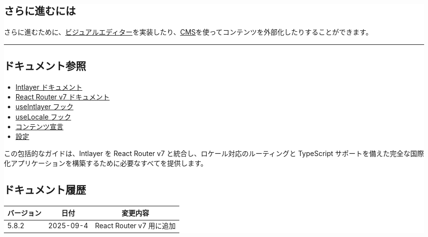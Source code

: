 
## さらに進むには

さらに進むために、[ビジュアルエディター](https://github.com/aymericzip/intlayer/blob/main/docs/docs/ja/intlayer_visual_editor.md)を実装したり、[CMS](https://github.com/aymericzip/intlayer/blob/main/docs/docs/ja/intlayer_CMS.md)を使ってコンテンツを外部化したりすることができます。

---

## ドキュメント参照

- [Intlayer ドキュメント](https://intlayer.org)
- [React Router v7 ドキュメント](https://reactrouter.com/)
- [useIntlayer フック](https://github.com/aymericzip/intlayer/blob/main/docs/docs/ja/packages/react-intlayer/useIntlayer.md)
- [useLocale フック](https://github.com/aymericzip/intlayer/blob/main/docs/docs/ja/packages/react-intlayer/useLocale.md)
- [コンテンツ宣言](https://github.com/aymericzip/intlayer/blob/main/docs/docs/ja/dictionary/get_started.md)
- [設定](https://github.com/aymericzip/intlayer/blob/main/docs/docs/ja/configuration.md)

この包括的なガイドは、Intlayer を React Router v7 と統合し、ロケール対応のルーティングと TypeScript サポートを備えた完全な国際化アプリケーションを構築するために必要なすべてを提供します。

## ドキュメント履歴

| バージョン | 日付      | 変更内容                 |
| ---------- | --------- | ------------------------ |
| 5.8.2      | 2025-09-4 | React Router v7 用に追加 |
